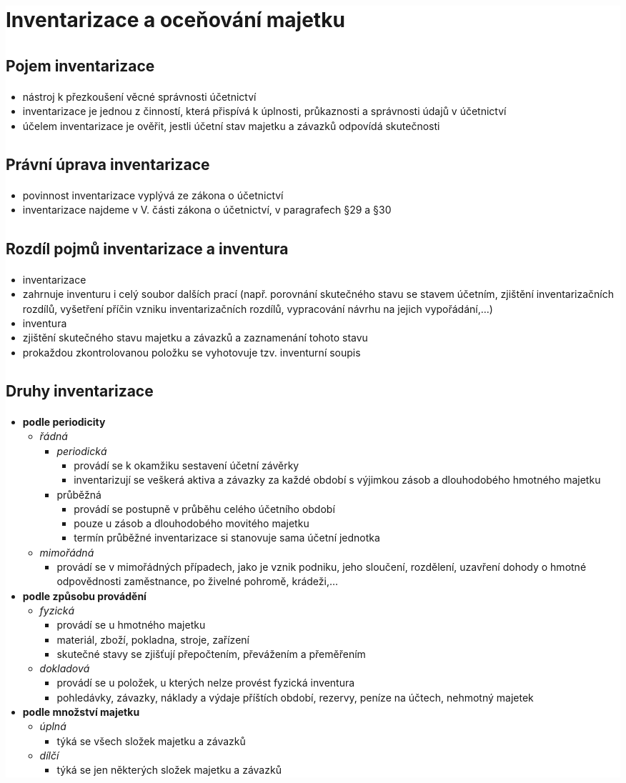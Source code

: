 # Inventarizace a oceňování majetku

## Pojem inventarizace

- nástroj k přezkoušení věcné správnosti účetnictví
- inventarizace je jednou z činností, která přispívá k úplnosti, průkaznosti a správnosti údajů v účetnictví
- účelem inventarizace je ověřit, jestli účetní stav majetku a závazků odpovídá skutečnosti

## Právní úprava inventarizace

- povinnost inventarizace vyplývá ze zákona o účetnictví
- inventarizace najdeme v V. části zákona o účetnictví, v paragrafech §29 a §30

## Rozdíl pojmů inventarizace a inventura

- inventarizace
- zahrnuje inventuru i celý soubor dalších prací (např. porovnání skutečného stavu se stavem účetním, zjištění inventarizačních rozdílů, vyšetření příčin vzniku inventarizačních rozdílů, vypracování návrhu na jejich vypořádání,...)
- inventura
- zjištění skutečného stavu majetku a závazků a zaznamenání tohoto stavu
- prokaždou zkontrolovanou položku se vyhotovuje tzv. inventurní soupis

## Druhy inventarizace
- **podle periodicity**
  - *řádná*
    - *periodická*
      - provádí se k okamžiku sestavení účetní závěrky
      - inventarizují se veškerá aktiva a závazky za každé období s výjimkou zásob a dlouhodobého hmotného majetku
    - průběžná
      - provádí se postupně v průběhu celého účetního období
      - pouze u zásob a dlouhodobého movitého majetku
      - termín průběžné inventarizace si stanovuje sama účetní jednotka
  - *mimořádná*
    - provádí se v mimořádných případech, jako je vznik podniku, jeho sloučení, rozdělení, uzavření dohody o hmotné odpovědnosti zaměstnance, po živelné pohromě, krádeži,...
- **podle způsobu provádění**
  - *fyzická*
    - provádí se u hmotného majetku
    - materiál, zboží, pokladna, stroje, zařízení
    - skutečné stavy se zjišťují přepočtením, převážením a přeměřením
  - *dokladová*
    - provádí se u položek, u kterých nelze provést fyzická inventura
    - pohledávky, závazky, náklady a výdaje příštích období, rezervy, peníze na účtech, nehmotný majetek
- **podle množství majetku**
  - *úplná*
    - týká se všech složek majetku a závazků
  - *dílčí*
    - týká se jen některých složek majetku a závazků
